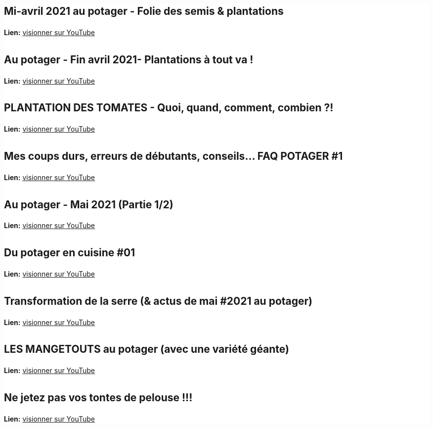 
## Mi-avril 2021 au potager - Folie des semis & plantations


**Lien:** [visionner sur YouTube](https://www.youtube.com/watch?v=C64rNNtSFYc)


## Au potager - Fin avril 2021- Plantations à tout va !


**Lien:** [visionner sur YouTube](https://www.youtube.com/watch?v=vYKUhltErI0)


## PLANTATION DES TOMATES - Quoi, quand, comment, combien ?!


**Lien:** [visionner sur YouTube](https://www.youtube.com/watch?v=3Nby6XeJafQ)


## Mes coups durs, erreurs de débutants, conseils... FAQ POTAGER #1


**Lien:** [visionner sur YouTube](https://www.youtube.com/watch?v=ii4vohslFl4)


## Au potager - Mai 2021 (Partie 1/2)


**Lien:** [visionner sur YouTube](https://www.youtube.com/watch?v=CwzsFUkjlEY)


## Du potager en cuisine #01


**Lien:** [visionner sur YouTube](https://www.youtube.com/watch?v=O3YxbzhOlrs)


## Transformation de la serre (& actus de mai #2021 au potager)


**Lien:** [visionner sur YouTube](https://www.youtube.com/watch?v=YbWbBcfFGqQ)


## LES MANGETOUTS au potager (avec une variété géante)


**Lien:** [visionner sur YouTube](https://www.youtube.com/watch?v=CMIr_OBzDHo)


## Ne jetez pas vos tontes de pelouse !!!


**Lien:** [visionner sur YouTube](https://www.youtube.com/watch?v=wKiJktaNLNY)
